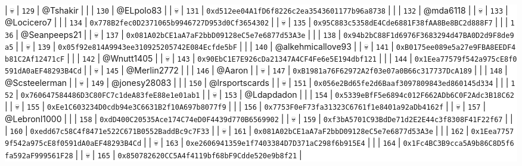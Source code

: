 | 💀 | `129` | @Tshakir |
|  | `130` | @ELpolo83 |
| 💀 | `131` | `0xd512ee04A1fD6f8226c2ea3543601177b96a8738` |
|  | `132` | @mda6118 |
| 💀 | `133` | @Locicero7 |
|  | `134` | `0x778B2fec0D2371065b9946727D953d0Cf3654302` |
| 💀 | `135` | `0x95C883c5358dE4Cde6881F38fAA8Be8BC2d888F7` |
|  | `136` | @Seanpeeps21 |
| 💀 | `137` | `0x081A02bCE1aA7aF2bbD09128eC5e7e6877d53A3e` |
|  | `138` | `0x94b2bC88F1d6976F3683294d47BA0D2d9F8de9a5` |
| 💀 | `139` | `0x05f92e814A9943ee310925205742E084Ecfde5bF` |
|  | `140` | @alkehmicallove93 |
| 💀 | `141` | `0xB0175ee089e5a27e9FBA8EEDF4b81C2Af12471cF` |
|  | `142` | @Wnutt1405 |
| 💀 | `143` | `0x90EbC1E7E926cDa21347A4CF4Fe6e5E194dbf121` |
|  | `144` | `0x1Eea77579f542a975cE8f0591dA0aEF48293B4Cd` |
| 💀 | `145` | @Merlin2772 |
|  | `146` | @Aaron |
| 💀 | `147` | `0xB1981a76F62972A2f03e07a0B66c317737DcA189` |
|  | `148` | @Scsteelerman |
| 💀 | `149` | @jonesy28083 |
|  | `150` | @lrsportscards |
| 💀 | `151` | `0x056e2Bd65fe2d6Baaf3097809843ed860145d334` |
|  | `152` | `0x760647584486D3C80FC7c1deA83feE88e1e01ab1` |
| 💀 | `153` | @Ldapdadon |
|  | `154` | `0x5339eBfF5e6894c012F662ADb6C0F2Adc3B18C62` |
| 💀 | `155` | `0xEe1C603234D0cdb94e3C6631B2f10A697b8077f9` |
|  | `156` | `0x7753F0eF73fa31323C6761f1e8401a92aDb4162f` |
| 💀 | `157` | @Lebronl1000 |
|  | `158` | `0xdD400C20535Ace174C74eD0F4439d770B6569902` |
| 💀 | `159` | `0xf3bA5701C93BdDe71d2E2E44c3f8308F41F22f67` |
|  | `160` | `0xedd67c58C4f8471e522C671B0552BaddBc9c7F33` |
| 💀 | `161` | `0x081A02bCE1aA7aF2bbD09128eC5e7e6877d53A3e` |
|  | `162` | `0x1Eea77579f542a975cE8f0591dA0aEF48293B4Cd` |
| 💀 | `163` | `0xe2606941359e1f7403384D7D371aC298f6b915E4` |
|  | `164` | `0x1Fc4BC3B9cca5A9b86C8D5f6fa592aF999561F28` |
| 💀 | `165` | `0x850782620CC5A4f4119bf68bF9Cdde520e9b8f21` |